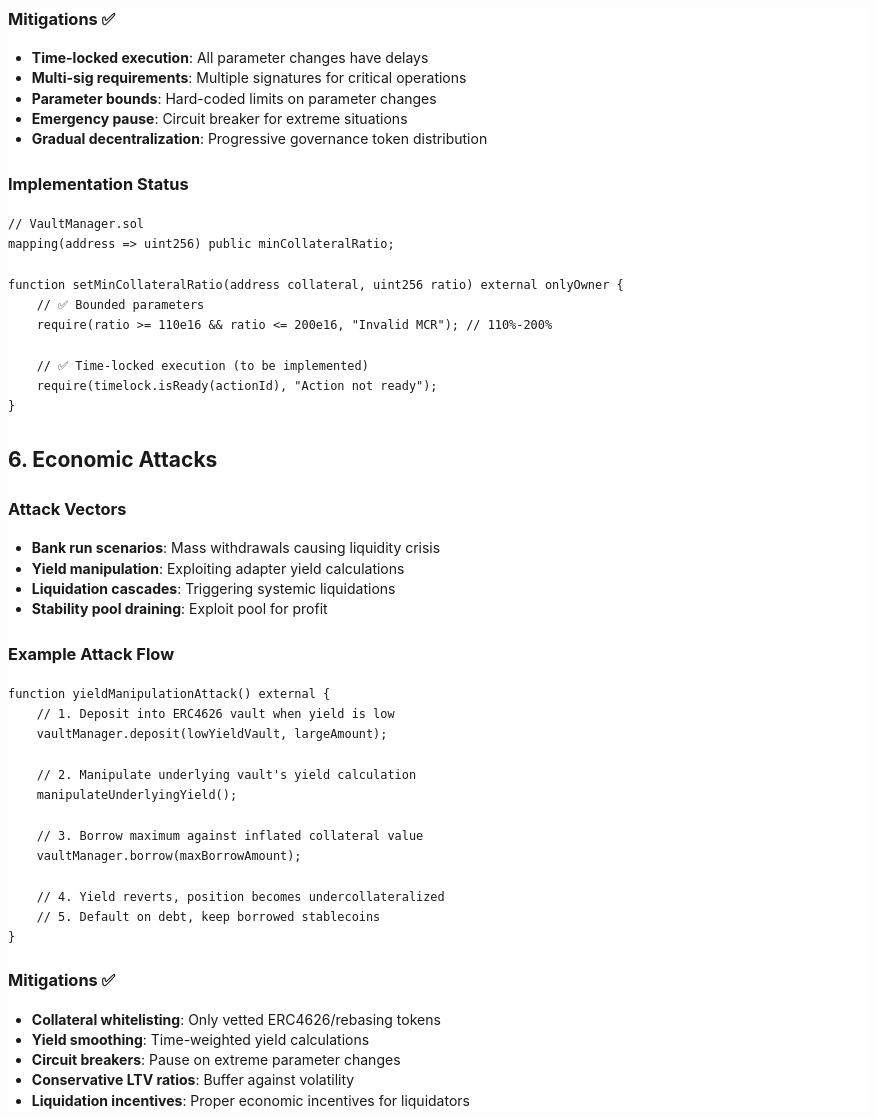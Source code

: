 ### Mitigations ✅
- **Time-locked execution**: All parameter changes have delays
- **Multi-sig requirements**: Multiple signatures for critical operations
- **Parameter bounds**: Hard-coded limits on parameter changes
- **Emergency pause**: Circuit breaker for extreme situations
- **Gradual decentralization**: Progressive governance token distribution

### Implementation Status
```solidity
// VaultManager.sol
mapping(address => uint256) public minCollateralRatio;

function setMinCollateralRatio(address collateral, uint256 ratio) external onlyOwner {
    // ✅ Bounded parameters
    require(ratio >= 110e16 && ratio <= 200e16, "Invalid MCR"); // 110%-200%
    
    // ✅ Time-locked execution (to be implemented)
    require(timelock.isReady(actionId), "Action not ready");
}
```

## 6. Economic Attacks

### Attack Vectors
- **Bank run scenarios**: Mass withdrawals causing liquidity crisis
- **Yield manipulation**: Exploiting adapter yield calculations
- **Liquidation cascades**: Triggering systemic liquidations
- **Stability pool draining**: Exploit pool for profit

### Example Attack Flow
```solidity
function yieldManipulationAttack() external {
    // 1. Deposit into ERC4626 vault when yield is low
    vaultManager.deposit(lowYieldVault, largeAmount);
    
    // 2. Manipulate underlying vault's yield calculation
    manipulateUnderlyingYield();
    
    // 3. Borrow maximum against inflated collateral value  
    vaultManager.borrow(maxBorrowAmount);
    
    // 4. Yield reverts, position becomes undercollateralized
    // 5. Default on debt, keep borrowed stablecoins
}
```

### Mitigations ✅
- **Collateral whitelisting**: Only vetted ERC4626/rebasing tokens
- **Yield smoothing**: Time-weighted yield calculations  
- **Circuit breakers**: Pause on extreme parameter changes
- **Conservative LTV ratios**: Buffer against volatility
- **Liquidation incentives**: Proper economic incentives for liquidators

